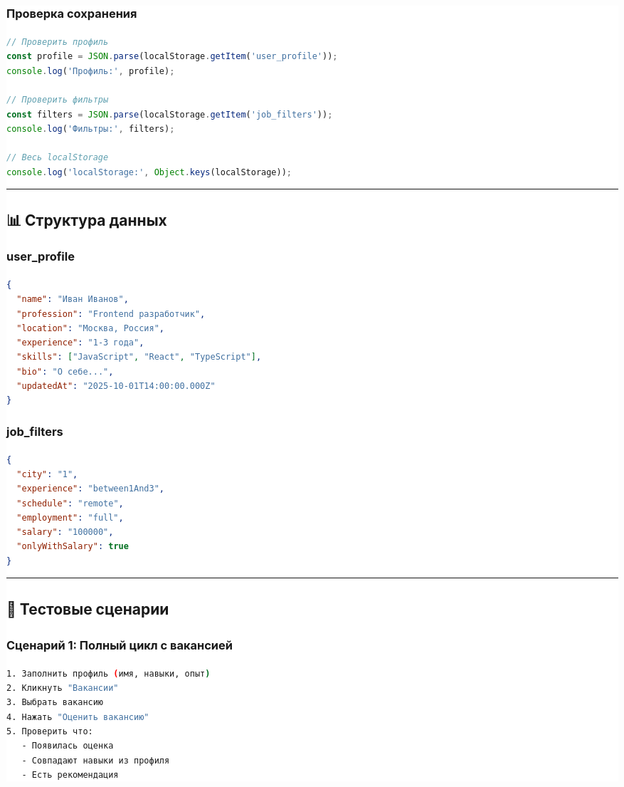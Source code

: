 ### Проверка сохранения

```javascript
// Проверить профиль
const profile = JSON.parse(localStorage.getItem('user_profile'));
console.log('Профиль:', profile);

// Проверить фильтры
const filters = JSON.parse(localStorage.getItem('job_filters'));
console.log('Фильтры:', filters);

// Весь localStorage
console.log('localStorage:', Object.keys(localStorage));
```

---

## 📊 Структура данных

### user_profile
```json
{
  "name": "Иван Иванов",
  "profession": "Frontend разработчик",
  "location": "Москва, Россия",
  "experience": "1-3 года",
  "skills": ["JavaScript", "React", "TypeScript"],
  "bio": "О себе...",
  "updatedAt": "2025-10-01T14:00:00.000Z"
}
```

### job_filters
```json
{
  "city": "1",
  "experience": "between1And3",
  "schedule": "remote",
  "employment": "full",
  "salary": "100000",
  "onlyWithSalary": true
}
```

---

## 🧪 Тестовые сценарии

### Сценарий 1: Полный цикл с вакансией

```bash
1. Заполнить профиль (имя, навыки, опыт)
2. Кликнуть "Вакансии"
3. Выбрать вакансию
4. Нажать "Оценить вакансию"
5. Проверить что:
   - Появилась оценка
   - Совпадают навыки из профиля
   - Есть рекомендация
```
